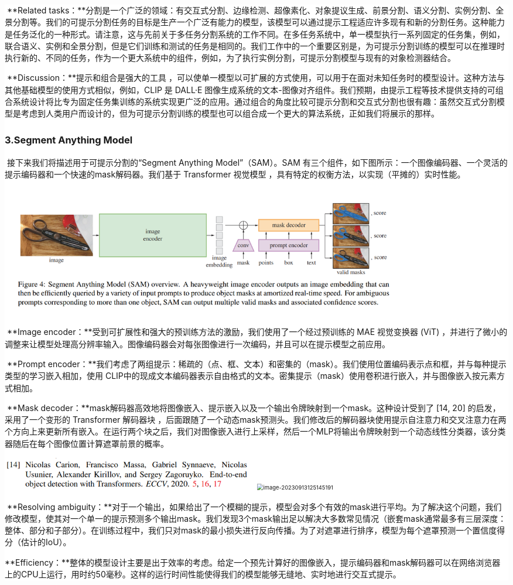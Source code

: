 ​		**Related tasks：**分割是一个广泛的领域：有交互式分割、边缘检测、超像素化、对象提议生成、前景分割、语义分割、实例分割、全景分割等。我们的可提示分割任务的目标是生产一个广泛有能力的模型，该模型可以通过提示工程适应许多现有和新的分割任务。这种能力是任务泛化的一种形式。请注意，这与先前关于多任务分割系统的工作不同。在多任务系统中，单一模型执行一系列固定的任务集，例如，联合语义、实例和全景分割，但是它们训练和测试的任务是相同的。我们工作中的一个重要区别是，为可提示分割训练的模型可以在推理时执行新的、不同的任务，作为一个更大系统中的组件，例如，为了执行实例分割，可提示分割模型与现有的对象检测器结合。

​		**Discussion：**提示和组合是强大的工具 ，可以使单一模型以可扩展的方式使用，可以用于在面对未知任务时的模型设计。这种方法与其他基础模型的使用方式相似，例如，CLIP 是 DALL·E 图像生成系统的文本-图像对齐组件。我们预期，由提示工程等技术提供支持的可组合系统设计将比专为固定任务集训练的系统实现更广泛的应用。通过组合的角度比较可提示分割和交互式分割也很有趣：虽然交互式分割模型是考虑到人类用户而设计的，但为可提示分割训练的模型也可以组合成一个更大的算法系统，正如我们将展示的那样。



### 3.Segment Anything Model

​		接下来我们将描述用于可提示分割的“Segment Anything Model”（SAM）。SAM 有三个组件，如下图所示：一个图像编码器、一个灵活的提示编码器和一个快速的mask解码器。我们基于 Transformer 视觉模型 ，具有特定的权衡方法，以实现（平摊的）实时性能。

<img src="./img/image-20230913122712350.png" alt="image-20230913122712350" style="zoom:67%;" />

​		**Image encoder：**受到可扩展性和强大的预训练方法的激励，我们使用了一个经过预训练的 MAE 视觉变换器 (ViT) ，并进行了微小的调整来让模型处理高分辨率输入。图像编码器会对每张图像进行一次编码，并且可以在提示模型之前应用。

​		**Prompt encoder：**我们考虑了两组提示：稀疏的（点、框、文本）和密集的（mask）。我们使用位置编码表示点和框，并与每种提示类型的学习嵌入相加，使用 CLIP中的现成文本编码器表示自由格式的文本。密集提示（mask）使用卷积进行嵌入，并与图像嵌入按元素方式相加。

​		**Mask decoder：**mask解码器高效地将图像嵌入、提示嵌入以及一个输出令牌映射到一个mask。这种设计受到了 [14, 20] 的启发，采用了一个变形的 Transformer 解码器块 ，后面跟随了一个动态mask预测头。我们修改后的解码器块使用提示自注意力和交叉注意力在两个方向上来更新所有嵌入。在运行两个块之后，我们对图像嵌入进行上采样，然后一个MLP将输出令牌映射到一个动态线性分类器，该分类器随后在每个图像位置计算遮罩前景的概率。

<img src="./img/image-20230913125126241.png" alt="image-20230913125126241" style="zoom: 67%;" />

<img src="C:\Users\12777\AppData\Roaming\Typora\typora-user-images\image-20230913125145191.png" alt="image-20230913125145191" style="zoom:67%;" />

​		**Resolving ambiguity：**对于一个输出，如果给出了一个模糊的提示，模型会对多个有效的mask进行平均。为了解决这个问题，我们修改模型，使其对一个单一的提示预测多个输出mask。我们发现3个mask输出足以解决大多数常见情况（嵌套mask通常最多有三层深度：整体、部分和子部分）。在训练过程中，我们只对mask的最小损失进行反向传播。为了对遮罩进行排序，模型为每个遮罩预测一个置信度得分（估计的IoU）。

​		**Efficiency：**整体的模型设计主要是出于效率的考虑。给定一个预先计算好的图像嵌入，提示编码器和mask解码器可以在网络浏览器上的CPU上运行，用时约50毫秒。这样的运行时间性能使得我们的模型能够无缝地、实时地进行交互式提示。
